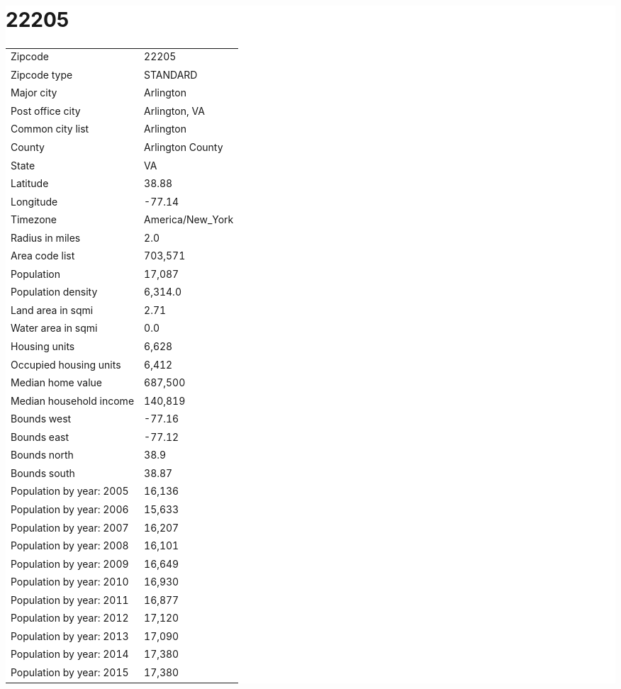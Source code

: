 22205
=====
|||
|--|--|
|Zipcode|22205|
|Zipcode type|STANDARD|
|Major city|Arlington|
|Post office city|Arlington, VA|
|Common city list|Arlington|
|County|Arlington County|
|State|VA|
|Latitude|38.88|
|Longitude|-77.14|
|Timezone|America/New_York|
|Radius in miles|2.0|
|Area code list|703,571|
|Population|17,087|
|Population density|6,314.0|
|Land area in sqmi|2.71|
|Water area in sqmi|0.0|
|Housing units|6,628|
|Occupied housing units|6,412|
|Median home value|687,500|
|Median household income|140,819|
|Bounds west|-77.16|
|Bounds east|-77.12|
|Bounds north|38.9|
|Bounds south|38.87|
|Population by year: 2005|16,136|
|Population by year: 2006|15,633|
|Population by year: 2007|16,207|
|Population by year: 2008|16,101|
|Population by year: 2009|16,649|
|Population by year: 2010|16,930|
|Population by year: 2011|16,877|
|Population by year: 2012|17,120|
|Population by year: 2013|17,090|
|Population by year: 2014|17,380|
|Population by year: 2015|17,380|